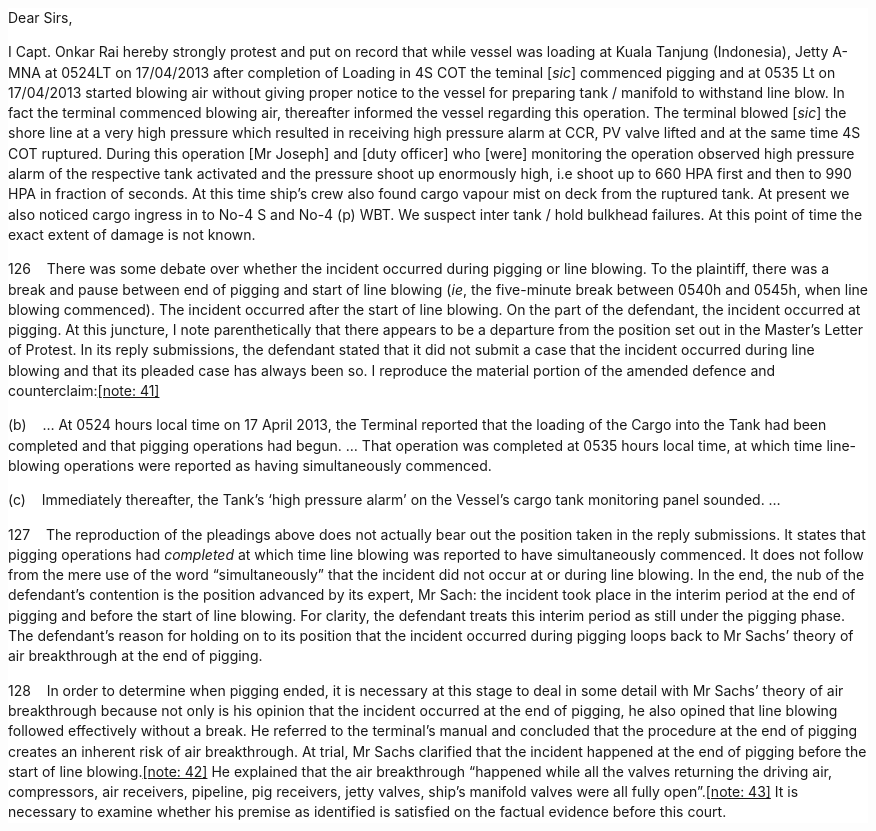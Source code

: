 Dear Sirs,

I Capt. Onkar Rai hereby strongly protest and put on record that while vessel was loading at Kuala Tanjung (Indonesia), Jetty A-MNA at 0524LT on 17/04/2013 after completion of Loading in 4S COT the teminal \[_sic_\] commenced pigging and at 0535 Lt on 17/04/2013 started blowing air without giving proper notice to the vessel for preparing tank / manifold to withstand line blow. In fact the terminal commenced blowing air, thereafter informed the vessel regarding this operation. The terminal blowed \[_sic_\] the shore line at a very high pressure which resulted in receiving high pressure alarm at CCR, PV valve lifted and at the same time 4S COT ruptured. During this operation \[Mr Joseph\] and \[duty officer\] who \[were\] monitoring the operation observed high pressure alarm of the respective tank activated and the pressure shoot up enormously high, i.e shoot up to 660 HPA first and then to 990 HPA in fraction of seconds. At this time ship’s crew also found cargo vapour mist on deck from the ruptured tank. At present we also noticed cargo ingress in to No-4 S and No-4 (p) WBT. We suspect inter tank / hold bulkhead failures. At this point of time the exact extent of damage is not known.

126    There was some debate over whether the incident occurred during pigging or line blowing. To the plaintiff, there was a break and pause between end of pigging and start of line blowing (_ie_, the five-minute break between 0540h and 0545h, when line blowing commenced). The incident occurred after the start of line blowing. On the part of the defendant, the incident occurred at pigging. At this juncture, I note parenthetically that there appears to be a departure from the position set out in the Master’s Letter of Protest. In its reply submissions, the defendant stated that it did not submit a case that the incident occurred during line blowing and that its pleaded case has always been so. I reproduce the material portion of the amended defence and counterclaim:[\[note: 41\]](#Ftn_41)

(b)    … At 0524 hours local time on 17 April 2013, the Terminal reported that the loading of the Cargo into the Tank had been completed and that pigging operations had begun. … That operation was completed at 0535 hours local time, at which time line-blowing operations were reported as having simultaneously commenced.

(c)    Immediately thereafter, the Tank’s ‘high pressure alarm’ on the Vessel’s cargo tank monitoring panel sounded. …

127    The reproduction of the pleadings above does not actually bear out the position taken in the reply submissions. It states that pigging operations had _completed_ at which time line blowing was reported to have simultaneously commenced. It does not follow from the mere use of the word “simultaneously” that the incident did not occur at or during line blowing. In the end, the nub of the defendant’s contention is the position advanced by its expert, Mr Sach: the incident took place in the interim period at the end of pigging and before the start of line blowing. For clarity, the defendant treats this interim period as still under the pigging phase. The defendant’s reason for holding on to its position that the incident occurred during pigging loops back to Mr Sachs’ theory of air breakthrough at the end of pigging.

128    In order to determine when pigging ended, it is necessary at this stage to deal in some detail with Mr Sachs’ theory of air breakthrough because not only is his opinion that the incident occurred at the end of pigging, he also opined that line blowing followed effectively without a break. He referred to the terminal’s manual and concluded that the procedure at the end of pigging creates an inherent risk of air breakthrough. At trial, Mr Sachs clarified that the incident happened at the end of pigging before the start of line blowing.[\[note: 42\]](#Ftn_42) He explained that the air breakthrough “happened while all the valves returning the driving air, compressors, air receivers, pipeline, pig receivers, jetty valves, ship’s manifold valves were all fully open”.[\[note: 43\]](#Ftn_43) It is necessary to examine whether his premise as identified is satisfied on the factual evidence before this court.
